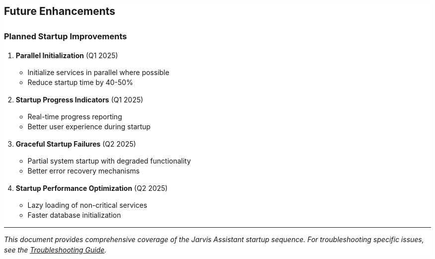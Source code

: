 ## Future Enhancements

### Planned Startup Improvements

1. **Parallel Initialization** (Q1 2025)
   - Initialize services in parallel where possible
   - Reduce startup time by 40-50%

2. **Startup Progress Indicators** (Q1 2025)
   - Real-time progress reporting
   - Better user experience during startup

3. **Graceful Startup Failures** (Q2 2025)
   - Partial system startup with degraded functionality
   - Better error recovery mechanisms

4. **Startup Performance Optimization** (Q2 2025)
   - Lazy loading of non-critical services
   - Faster database initialization

---

*This document provides comprehensive coverage of the Jarvis Assistant startup sequence. For troubleshooting specific issues, see the [Troubleshooting Guide](../07-maintenance/troubleshooting.md).*